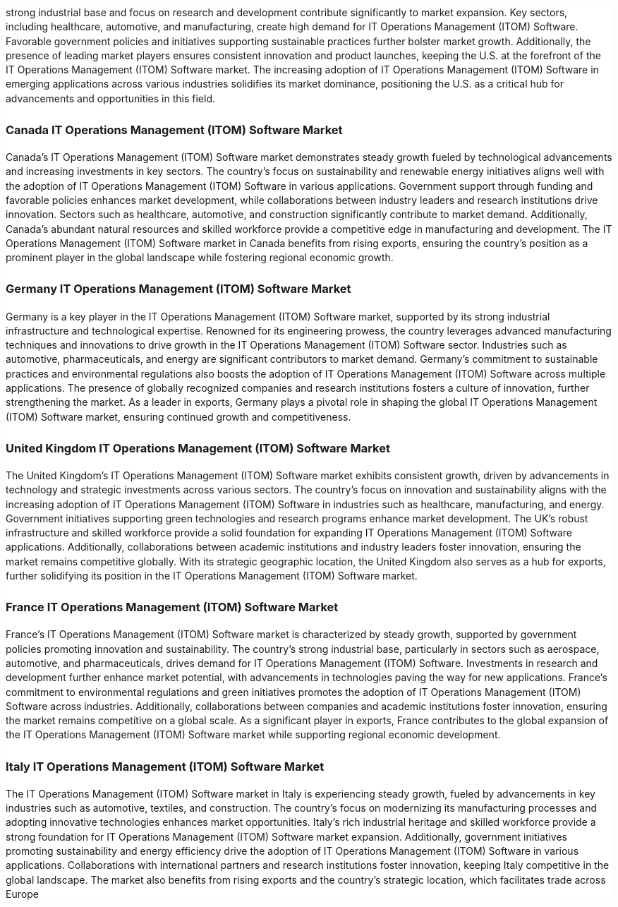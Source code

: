 strong industrial base and focus on research and development contribute significantly to market expansion. Key sectors, including healthcare, automotive, and manufacturing, create high demand for IT Operations Management (ITOM) Software. Favorable government policies and initiatives supporting sustainable practices further bolster market growth. Additionally, the presence of leading market players ensures consistent innovation and product launches, keeping the U.S. at the forefront of the IT Operations Management (ITOM) Software market. The increasing adoption of IT Operations Management (ITOM) Software in emerging applications across various industries solidifies its market dominance, positioning the U.S. as a critical hub for advancements and opportunities in this field.</p><h3>Canada IT Operations Management (ITOM) Software Market</h3><p>Canada&rsquo;s IT Operations Management (ITOM) Software market demonstrates steady growth fueled by technological advancements and increasing investments in key sectors. The country&rsquo;s focus on sustainability and renewable energy initiatives aligns well with the adoption of IT Operations Management (ITOM) Software in various applications. Government support through funding and favorable policies enhances market development, while collaborations between industry leaders and research institutions drive innovation. Sectors such as healthcare, automotive, and construction significantly contribute to market demand. Additionally, Canada&rsquo;s abundant natural resources and skilled workforce provide a competitive edge in manufacturing and development. The IT Operations Management (ITOM) Software market in Canada benefits from rising exports, ensuring the country&rsquo;s position as a prominent player in the global landscape while fostering regional economic growth.</p><h3>Germany IT Operations Management (ITOM) Software Market</h3><p>Germany is a key player in the IT Operations Management (ITOM) Software market, supported by its strong industrial infrastructure and technological expertise. Renowned for its engineering prowess, the country leverages advanced manufacturing techniques and innovations to drive growth in the IT Operations Management (ITOM) Software sector. Industries such as automotive, pharmaceuticals, and energy are significant contributors to market demand. Germany&rsquo;s commitment to sustainable practices and environmental regulations also boosts the adoption of IT Operations Management (ITOM) Software across multiple applications. The presence of globally recognized companies and research institutions fosters a culture of innovation, further strengthening the market. As a leader in exports, Germany plays a pivotal role in shaping the global IT Operations Management (ITOM) Software market, ensuring continued growth and competitiveness.</p><h3>United Kingdom IT Operations Management (ITOM) Software Market</h3><p>The United Kingdom&rsquo;s IT Operations Management (ITOM) Software market exhibits consistent growth, driven by advancements in technology and strategic investments across various sectors. The country&rsquo;s focus on innovation and sustainability aligns with the increasing adoption of IT Operations Management (ITOM) Software in industries such as healthcare, manufacturing, and energy. Government initiatives supporting green technologies and research programs enhance market development. The UK&rsquo;s robust infrastructure and skilled workforce provide a solid foundation for expanding IT Operations Management (ITOM) Software applications. Additionally, collaborations between academic institutions and industry leaders foster innovation, ensuring the market remains competitive globally. With its strategic geographic location, the United Kingdom also serves as a hub for exports, further solidifying its position in the IT Operations Management (ITOM) Software market.</p><h3>France IT Operations Management (ITOM) Software Market</h3><p>France&rsquo;s IT Operations Management (ITOM) Software market is characterized by steady growth, supported by government policies promoting innovation and sustainability. The country&rsquo;s strong industrial base, particularly in sectors such as aerospace, automotive, and pharmaceuticals, drives demand for IT Operations Management (ITOM) Software. Investments in research and development further enhance market potential, with advancements in technologies paving the way for new applications. France&rsquo;s commitment to environmental regulations and green initiatives promotes the adoption of IT Operations Management (ITOM) Software across industries. Additionally, collaborations between companies and academic institutions foster innovation, ensuring the market remains competitive on a global scale. As a significant player in exports, France contributes to the global expansion of the IT Operations Management (ITOM) Software market while supporting regional economic development.</p><h3>Italy IT Operations Management (ITOM) Software Market</h3><p>The IT Operations Management (ITOM) Software market in Italy is experiencing steady growth, fueled by advancements in key industries such as automotive, textiles, and construction. The country&rsquo;s focus on modernizing its manufacturing processes and adopting innovative technologies enhances market opportunities. Italy&rsquo;s rich industrial heritage and skilled workforce provide a strong foundation for IT Operations Management (ITOM) Software market expansion. Additionally, government initiatives promoting sustainability and energy efficiency drive the adoption of IT Operations Management (ITOM) Software in various applications. Collaborations with international partners and research institutions foster innovation, keeping Italy competitive in the global landscape. The market also benefits from rising exports and the country&rsquo;s strategic location, which facilitates trade across Europe